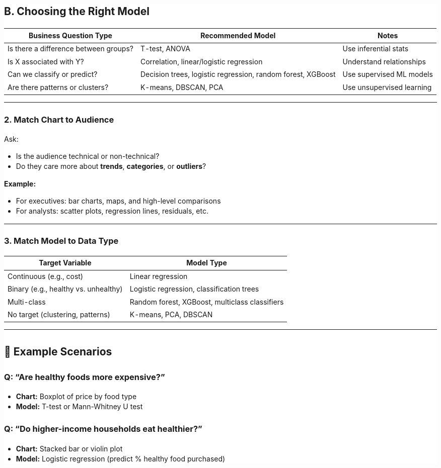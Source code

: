 
## **B. Choosing the Right Model**

| Business Question Type                | Recommended Model                                           | Notes                     |
| ------------------------------------- | ----------------------------------------------------------- | ------------------------- |
| Is there a difference between groups? | T-test, ANOVA                                               | Use inferential stats     |
| Is X associated with Y?               | Correlation, linear/logistic regression                     | Understand relationships  |
| Can we classify or predict?           | Decision trees, logistic regression, random forest, XGBoost | Use supervised ML models  |
| Are there patterns or clusters?       | K-means, DBSCAN, PCA                                        | Use unsupervised learning |

---

### **2. Match Chart to Audience**

Ask:

* Is the audience technical or non-technical?
* Do they care more about **trends**, **categories**, or **outliers**?

**Example:**

* For executives: bar charts, maps, and high-level comparisons
* For analysts: scatter plots, regression lines, residuals, etc.

---

### **3. Match Model to Data Type**

| Target Variable                      | Model Type                                     |
| ------------------------------------ | ---------------------------------------------- |
| Continuous (e.g., cost)              | Linear regression                              |
| Binary (e.g., healthy vs. unhealthy) | Logistic regression, classification trees      |
| Multi-class                          | Random forest, XGBoost, multiclass classifiers |
| No target (clustering, patterns)     | K-means, PCA, DBSCAN                           |

---

## 🧩 Example Scenarios

### Q: “Are healthy foods more expensive?”

* **Chart:** Boxplot of price by food type
* **Model:** T-test or Mann-Whitney U test

### Q: “Do higher-income households eat healthier?”

* **Chart:** Stacked bar or violin plot
* **Model:** Logistic regression (predict % healthy food purchased)
